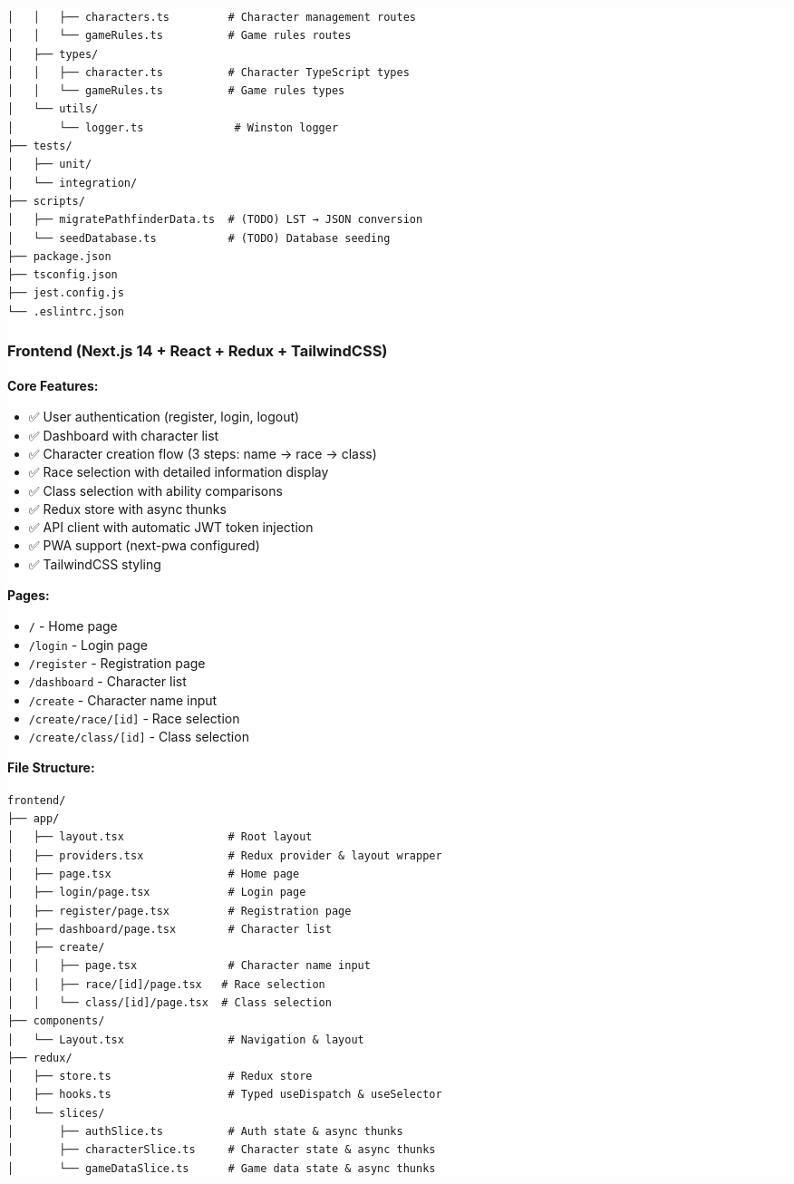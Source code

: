 ```
│   │   ├── characters.ts         # Character management routes
│   │   └── gameRules.ts          # Game rules routes
│   ├── types/
│   │   ├── character.ts          # Character TypeScript types
│   │   └── gameRules.ts          # Game rules types
│   └── utils/
│       └── logger.ts              # Winston logger
├── tests/
│   ├── unit/
│   └── integration/
├── scripts/
│   ├── migratePathfinderData.ts  # (TODO) LST → JSON conversion
│   └── seedDatabase.ts           # (TODO) Database seeding
├── package.json
├── tsconfig.json
├── jest.config.js
└── .eslintrc.json
```

### Frontend (Next.js 14 + React + Redux + TailwindCSS)

**Core Features:**
- ✅ User authentication (register, login, logout)
- ✅ Dashboard with character list
- ✅ Character creation flow (3 steps: name → race → class)
- ✅ Race selection with detailed information display
- ✅ Class selection with ability comparisons
- ✅ Redux store with async thunks
- ✅ API client with automatic JWT token injection
- ✅ PWA support (next-pwa configured)
- ✅ TailwindCSS styling

**Pages:**
- `/` - Home page
- `/login` - Login page
- `/register` - Registration page
- `/dashboard` - Character list
- `/create` - Character name input
- `/create/race/[id]` - Race selection
- `/create/class/[id]` - Class selection

**File Structure:**
```
frontend/
├── app/
│   ├── layout.tsx                # Root layout
│   ├── providers.tsx             # Redux provider & layout wrapper
│   ├── page.tsx                  # Home page
│   ├── login/page.tsx            # Login page
│   ├── register/page.tsx         # Registration page
│   ├── dashboard/page.tsx        # Character list
│   ├── create/
│   │   ├── page.tsx              # Character name input
│   │   ├── race/[id]/page.tsx   # Race selection
│   │   └── class/[id]/page.tsx  # Class selection
├── components/
│   └── Layout.tsx                # Navigation & layout
├── redux/
│   ├── store.ts                  # Redux store
│   ├── hooks.ts                  # Typed useDispatch & useSelector
│   └── slices/
│       ├── authSlice.ts          # Auth state & async thunks
│       ├── characterSlice.ts     # Character state & async thunks
│       └── gameDataSlice.ts      # Game data state & async thunks
```